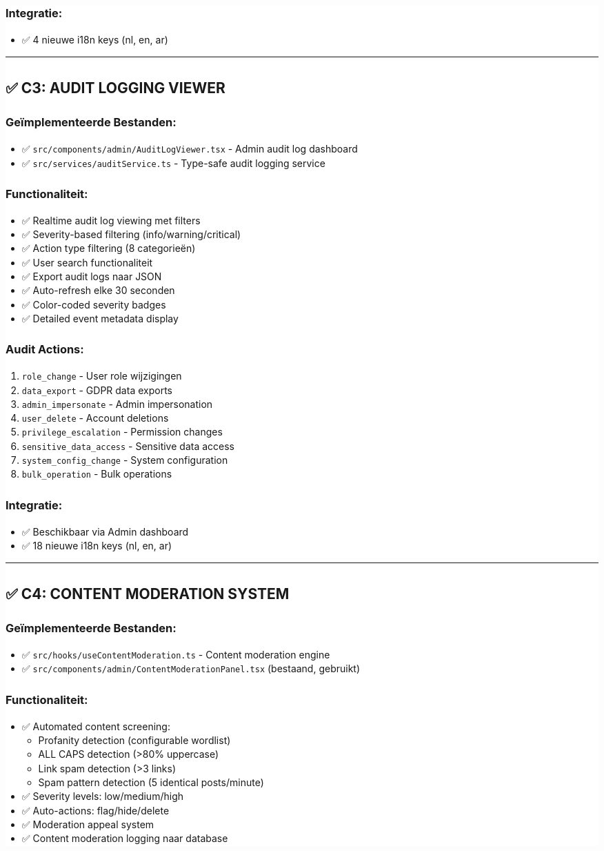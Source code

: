 ### Integratie:
- ✅ 4 nieuwe i18n keys (nl, en, ar)

---

## ✅ C3: AUDIT LOGGING VIEWER

### Geïmplementeerde Bestanden:
- ✅ `src/components/admin/AuditLogViewer.tsx` - Admin audit log dashboard
- ✅ `src/services/auditService.ts` - Type-safe audit logging service

### Functionaliteit:
- ✅ Realtime audit log viewing met filters
- ✅ Severity-based filtering (info/warning/critical)
- ✅ Action type filtering (8 categorieën)
- ✅ User search functionaliteit
- ✅ Export audit logs naar JSON
- ✅ Auto-refresh elke 30 seconden
- ✅ Color-coded severity badges
- ✅ Detailed event metadata display

### Audit Actions:
1. `role_change` - User role wijzigingen
2. `data_export` - GDPR data exports
3. `admin_impersonate` - Admin impersonation
4. `user_delete` - Account deletions
5. `privilege_escalation` - Permission changes
6. `sensitive_data_access` - Sensitive data access
7. `system_config_change` - System configuration
8. `bulk_operation` - Bulk operations

### Integratie:
- ✅ Beschikbaar via Admin dashboard
- ✅ 18 nieuwe i18n keys (nl, en, ar)

---

## ✅ C4: CONTENT MODERATION SYSTEM

### Geïmplementeerde Bestanden:
- ✅ `src/hooks/useContentModeration.ts` - Content moderation engine
- ✅ `src/components/admin/ContentModerationPanel.tsx` (bestaand, gebruikt)

### Functionaliteit:
- ✅ Automated content screening:
  - Profanity detection (configurable wordlist)
  - ALL CAPS detection (>80% uppercase)
  - Link spam detection (>3 links)
  - Spam pattern detection (5 identical posts/minute)
- ✅ Severity levels: low/medium/high
- ✅ Auto-actions: flag/hide/delete
- ✅ Moderation appeal system
- ✅ Content moderation logging naar database
